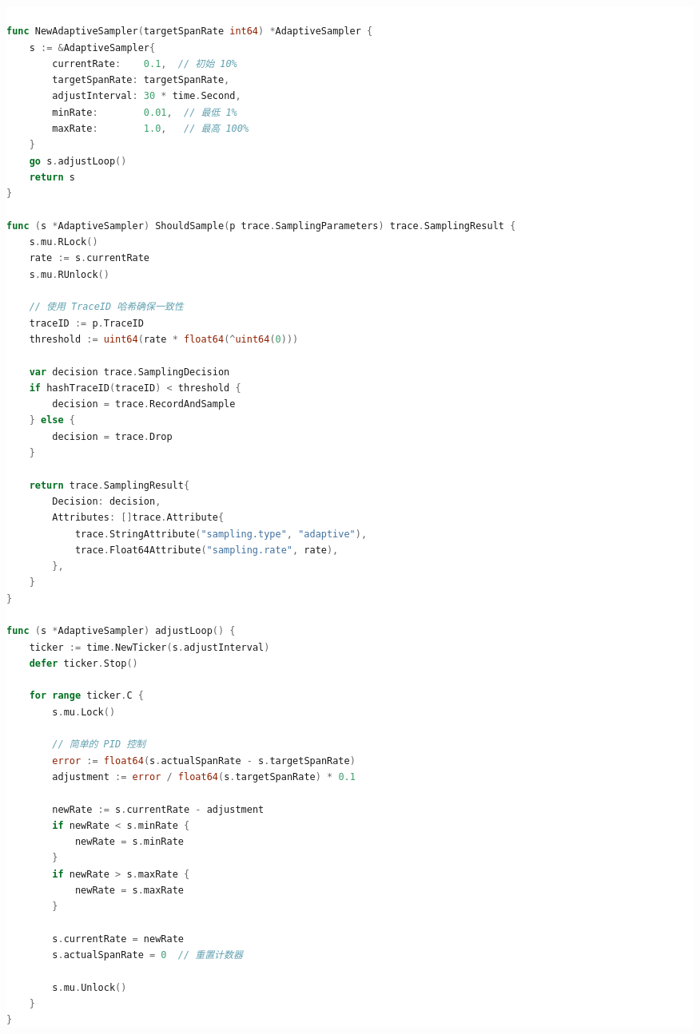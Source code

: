 ```go

func NewAdaptiveSampler(targetSpanRate int64) *AdaptiveSampler {
    s := &AdaptiveSampler{
        currentRate:    0.1,  // 初始 10%
        targetSpanRate: targetSpanRate,
        adjustInterval: 30 * time.Second,
        minRate:        0.01,  // 最低 1%
        maxRate:        1.0,   // 最高 100%
    }
    go s.adjustLoop()
    return s
}

func (s *AdaptiveSampler) ShouldSample(p trace.SamplingParameters) trace.SamplingResult {
    s.mu.RLock()
    rate := s.currentRate
    s.mu.RUnlock()
    
    // 使用 TraceID 哈希确保一致性
    traceID := p.TraceID
    threshold := uint64(rate * float64(^uint64(0)))
    
    var decision trace.SamplingDecision
    if hashTraceID(traceID) < threshold {
        decision = trace.RecordAndSample
    } else {
        decision = trace.Drop
    }
    
    return trace.SamplingResult{
        Decision: decision,
        Attributes: []trace.Attribute{
            trace.StringAttribute("sampling.type", "adaptive"),
            trace.Float64Attribute("sampling.rate", rate),
        },
    }
}

func (s *AdaptiveSampler) adjustLoop() {
    ticker := time.NewTicker(s.adjustInterval)
    defer ticker.Stop()
    
    for range ticker.C {
        s.mu.Lock()
        
        // 简单的 PID 控制
        error := float64(s.actualSpanRate - s.targetSpanRate)
        adjustment := error / float64(s.targetSpanRate) * 0.1
        
        newRate := s.currentRate - adjustment
        if newRate < s.minRate {
            newRate = s.minRate
        }
        if newRate > s.maxRate {
            newRate = s.maxRate
        }
        
        s.currentRate = newRate
        s.actualSpanRate = 0  // 重置计数器
        
        s.mu.Unlock()
    }
}
```